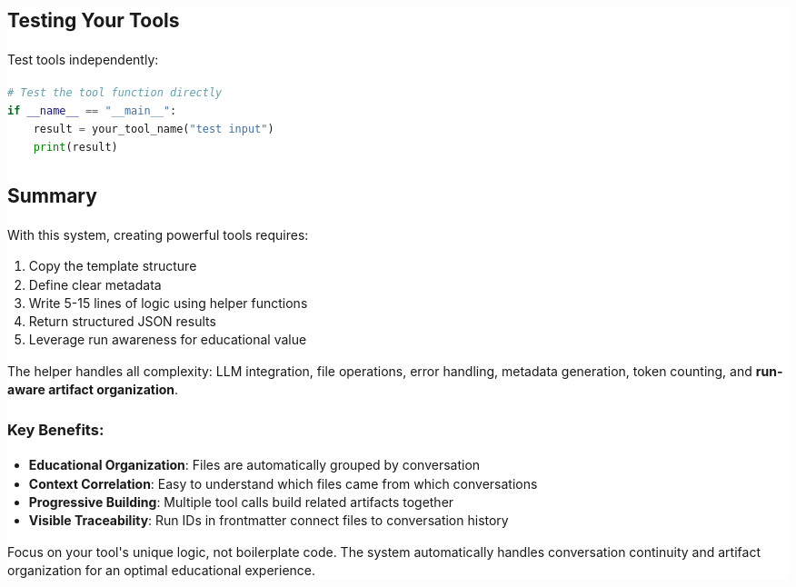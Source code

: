 ## Testing Your Tools

Test tools independently:
```python
# Test the tool function directly
if __name__ == "__main__":
    result = your_tool_name("test input")
    print(result)
```

## Summary

With this system, creating powerful tools requires:
1. Copy the template structure
2. Define clear metadata
3. Write 5-15 lines of logic using helper functions
4. Return structured JSON results
5. Leverage run awareness for educational value

The helper handles all complexity: LLM integration, file operations, error handling, metadata generation, token counting, and **run-aware artifact organization**. 

### Key Benefits:

- **Educational Organization**: Files are automatically grouped by conversation
- **Context Correlation**: Easy to understand which files came from which conversations
- **Progressive Building**: Multiple tool calls build related artifacts together
- **Visible Traceability**: Run IDs in frontmatter connect files to conversation history

Focus on your tool's unique logic, not boilerplate code. The system automatically handles conversation continuity and artifact organization for an optimal educational experience. 